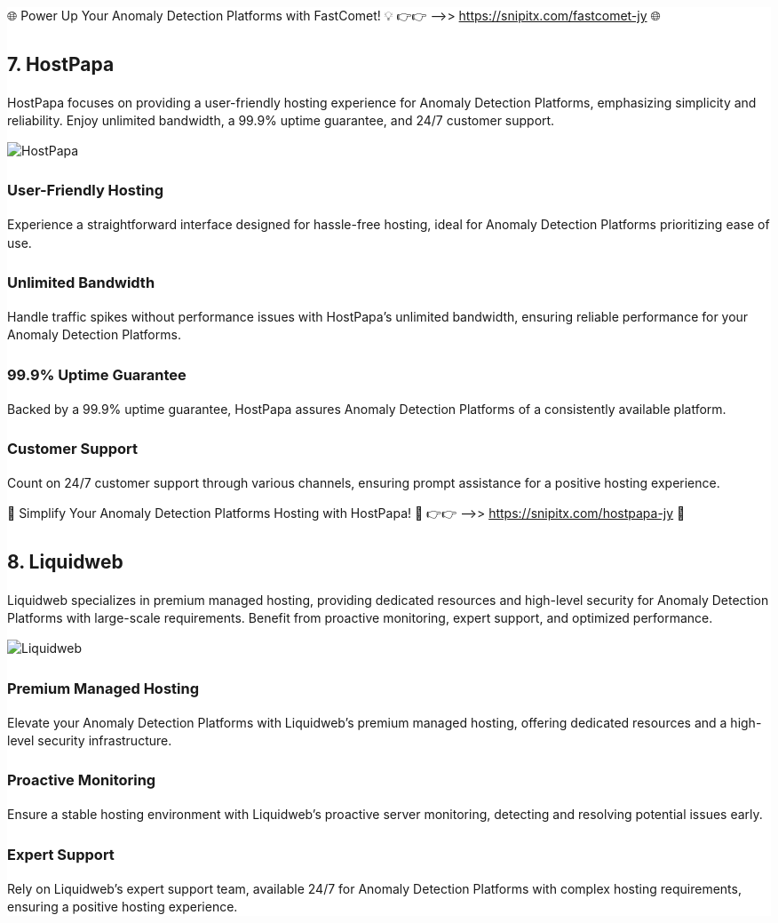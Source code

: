 🌐 Power Up Your Anomaly Detection Platforms with FastComet! 💡
👉👉 -->> https://snipitx.com/fastcomet-jy 🌐

## 7. HostPapa

HostPapa focuses on providing a user-friendly hosting experience for Anomaly Detection Platforms, emphasizing simplicity and reliability. Enjoy unlimited bandwidth, a 99.9% uptime guarantee, and 24/7 customer support.

![HostPapa](https://i.imgur.com/ouDTkvl.jpeg "HostPapa Hosting")

### User-Friendly Hosting
Experience a straightforward interface designed for hassle-free hosting, ideal for Anomaly Detection Platforms prioritizing ease of use.

### Unlimited Bandwidth
Handle traffic spikes without performance issues with HostPapa’s unlimited bandwidth, ensuring reliable performance for your Anomaly Detection Platforms.

### 99.9% Uptime Guarantee
Backed by a 99.9% uptime guarantee, HostPapa assures Anomaly Detection Platforms of a consistently available platform.

### Customer Support
Count on 24/7 customer support through various channels, ensuring prompt assistance for a positive hosting experience.

🌈 Simplify Your Anomaly Detection Platforms Hosting with HostPapa! 🚀
👉👉 -->> https://snipitx.com/hostpapa-jy 🚀

## 8. Liquidweb

Liquidweb specializes in premium managed hosting, providing dedicated resources and high-level security for Anomaly Detection Platforms with large-scale requirements. Benefit from proactive monitoring, expert support, and optimized performance.

![Liquidweb](https://i.imgur.com/4IvT9SC.jpeg "Liquidweb Hosting")

### Premium Managed Hosting
Elevate your Anomaly Detection Platforms with Liquidweb’s premium managed hosting, offering dedicated resources and a high-level security infrastructure.

### Proactive Monitoring
Ensure a stable hosting environment with Liquidweb’s proactive server monitoring, detecting and resolving potential issues early.

### Expert Support
Rely on Liquidweb’s expert support team, available 24/7 for Anomaly Detection Platforms with complex hosting requirements, ensuring a positive hosting experience.
